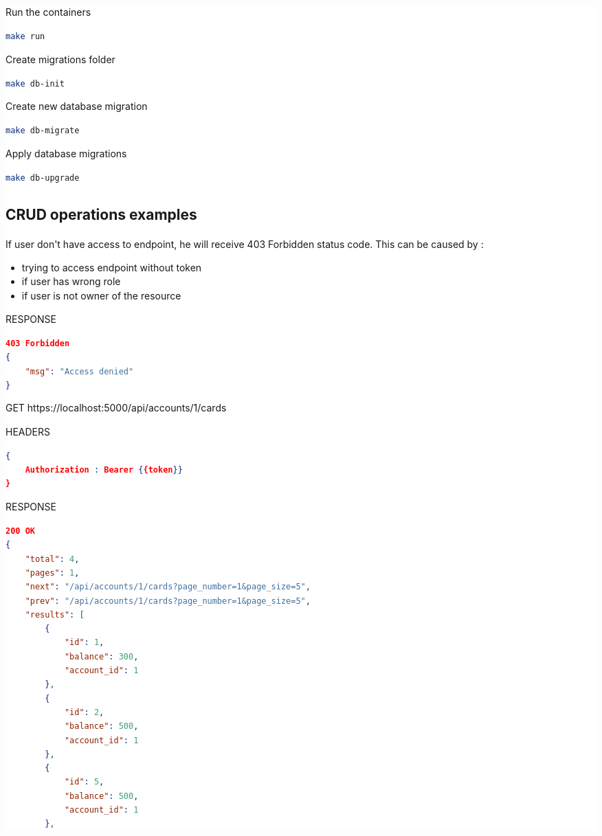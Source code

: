 Run the containers
```bash
make run
```

Create migrations folder
```bash
make db-init
```

Create new database migration
```bash
make db-migrate
```

Apply database migrations
```bash
make db-upgrade
```

## CRUD operations examples

If user don't have access to endpoint, he will receive 403 Forbidden status code.
This can be caused by :
* trying to access endpoint without token
* if user has wrong role
* if user is not owner of the resource

RESPONSE
```json
403 Forbidden
{
    "msg": "Access denied"
}
```

GET https://localhost:5000/api/accounts/1/cards

HEADERS
```json
{
    Authorization : Bearer {{token}}
}
```

RESPONSE
```json
200 OK
{
    "total": 4,
    "pages": 1,
    "next": "/api/accounts/1/cards?page_number=1&page_size=5",
    "prev": "/api/accounts/1/cards?page_number=1&page_size=5",
    "results": [
        {
            "id": 1,
            "balance": 300,
            "account_id": 1
        },
        {
            "id": 2,
            "balance": 500,
            "account_id": 1
        },
        {
            "id": 5,
            "balance": 500,
            "account_id": 1
        },
```